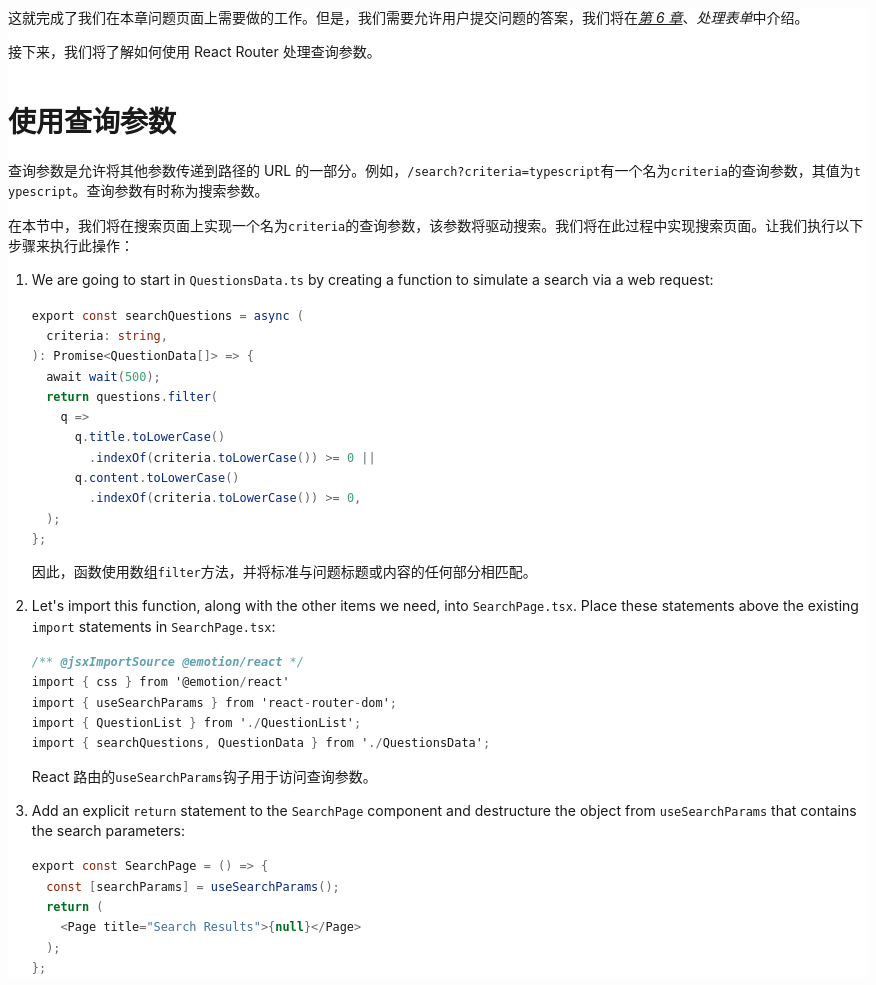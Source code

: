这就完成了我们在本章问题页面上需要做的工作。但是，我们需要允许用户提交问题的答案，我们将在[*第 6 章*](06.html#_idTextAnchor121)、*处理表单*中介绍。

接下来，我们将了解如何使用 React Router 处理查询参数。

# 使用查询参数

查询参数是允许将其他参数传递到路径的 URL 的一部分。例如，`/search?criteria=typescript`有一个名为`criteria`的查询参数，其值为`typescript`。查询参数有时称为搜索参数。

在本节中，我们将在搜索页面上实现一个名为`criteria`的查询参数，该参数将驱动搜索。我们将在此过程中实现搜索页面。让我们执行以下步骤来执行此操作：

1.  We are going to start in `QuestionsData.ts` by creating a function to simulate a search via a web request:

    ```cs
    export const searchQuestions = async (
      criteria: string,
    ): Promise<QuestionData[]> => {
      await wait(500);
      return questions.filter(
        q =>
          q.title.toLowerCase()
            .indexOf(criteria.toLowerCase()) >= 0 ||
          q.content.toLowerCase()
            .indexOf(criteria.toLowerCase()) >= 0,
      );
    };
    ```

    因此，函数使用数组`filter`方法，并将标准与问题标题或内容的任何部分相匹配。

2.  Let's import this function, along with the other items we need, into `SearchPage.tsx`. Place these statements above the existing `import` statements in `SearchPage.tsx`:

    ```cs
    /** @jsxImportSource @emotion/react */
    import { css } from '@emotion/react'
    import { useSearchParams } from 'react-router-dom';
    import { QuestionList } from './QuestionList';
    import { searchQuestions, QuestionData } from './QuestionsData';
    ```

    React 路由的`useSearchParams`钩子用于访问查询参数。

3.  Add an explicit `return` statement to the `SearchPage` component and destructure the object from `useSearchParams` that contains the search parameters:

    ```cs
    export const SearchPage = () => {
      const [searchParams] = useSearchParams();
      return (
        <Page title="Search Results">{null}</Page>
      );
    }; 
    ```
